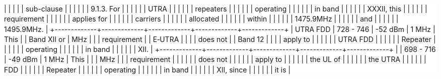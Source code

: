 |             |             |             |             | sub-clause  |
|             |             |             |             | 9.1.3. For  |
|             |             |             |             | UTRA        |
|             |             |             |             | repeaters   |
|             |             |             |             | operating   |
|             |             |             |             | in band     |
|             |             |             |             | XXXII, this |
|             |             |             |             | requirement |
|             |             |             |             | applies for |
|             |             |             |             | carriers    |
|             |             |             |             | allocated   |
|             |             |             |             | within      |
|             |             |             |             | 1475.9MHz   |
|             |             |             |             | and         |
|             |             |             |             | 1495.9MHz.  |
+-------------+-------------+-------------+-------------+-------------+
| UTRA FDD    | 728 - 746   | -52 dBm     | 1 MHz       | This        |
| Band XII or | MHz         |             |             | requirement |
| E‑UTRA      |             |             |             | does not    |
| Band 12     |             |             |             | apply to    |
|             |             |             |             | UTRA FDD    |
|             |             |             |             | Repeater    |
|             |             |             |             | operating   |
|             |             |             |             | in band     |
|             |             |             |             | XII.        |
+-------------+-------------+-------------+-------------+-------------+
|             | 698 - 716   | -49 dBm     | 1 MHz       | This        |
|             | MHz         |             |             | requirement |
|             |             |             |             | does not    |
|             |             |             |             | apply to    |
|             |             |             |             | the UL of   |
|             |             |             |             | the UTRA    |
|             |             |             |             | FDD         |
|             |             |             |             | Repeater    |
|             |             |             |             | operating   |
|             |             |             |             | in band     |
|             |             |             |             | XII, since  |
|             |             |             |             | it is       |